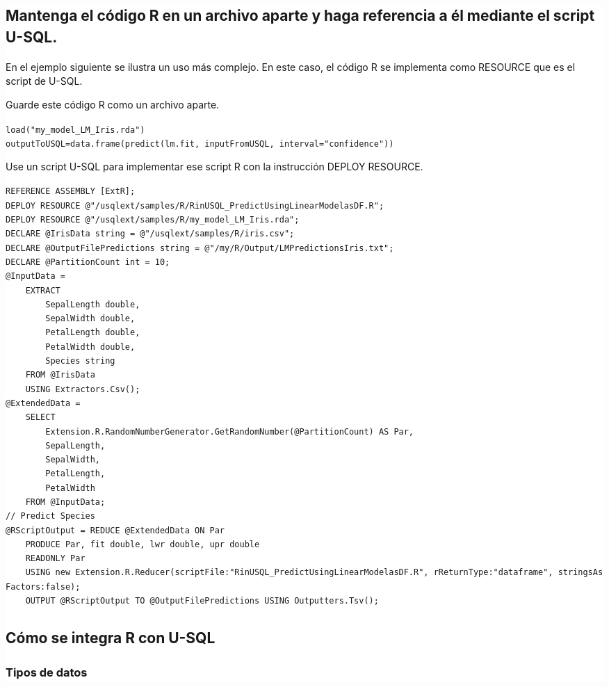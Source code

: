 ## <a name="keep-the-r-code-in-a-separate-file-and-reference-it--the-u-sql-script"></a>Mantenga el código R en un archivo aparte y haga referencia a él mediante el script U-SQL.

En el ejemplo siguiente se ilustra un uso más complejo. En este caso, el código R se implementa como RESOURCE que es el script de U-SQL.

Guarde este código R como un archivo aparte.

```usql
load("my_model_LM_Iris.rda")
outputToUSQL=data.frame(predict(lm.fit, inputFromUSQL, interval="confidence"))
```

Use un script U-SQL para implementar ese script R con la instrucción DEPLOY RESOURCE.

```usql
REFERENCE ASSEMBLY [ExtR];
DEPLOY RESOURCE @"/usqlext/samples/R/RinUSQL_PredictUsingLinearModelasDF.R";
DEPLOY RESOURCE @"/usqlext/samples/R/my_model_LM_Iris.rda";
DECLARE @IrisData string = @"/usqlext/samples/R/iris.csv";
DECLARE @OutputFilePredictions string = @"/my/R/Output/LMPredictionsIris.txt";
DECLARE @PartitionCount int = 10;
@InputData =
    EXTRACT
        SepalLength double,
        SepalWidth double,
        PetalLength double,
        PetalWidth double,
        Species string
    FROM @IrisData
    USING Extractors.Csv();
@ExtendedData =
    SELECT
        Extension.R.RandomNumberGenerator.GetRandomNumber(@PartitionCount) AS Par,
        SepalLength,
        SepalWidth,
        PetalLength,
        PetalWidth
    FROM @InputData;
// Predict Species
@RScriptOutput = REDUCE @ExtendedData ON Par
    PRODUCE Par, fit double, lwr double, upr double
    READONLY Par
    USING new Extension.R.Reducer(scriptFile:"RinUSQL_PredictUsingLinearModelasDF.R", rReturnType:"dataframe", stringsAsFactors:false);
    OUTPUT @RScriptOutput TO @OutputFilePredictions USING Outputters.Tsv();
```

## <a name="how-r-integrates-with-u-sql"></a>Cómo se integra R con U-SQL

### <a name="datatypes"></a>Tipos de datos
